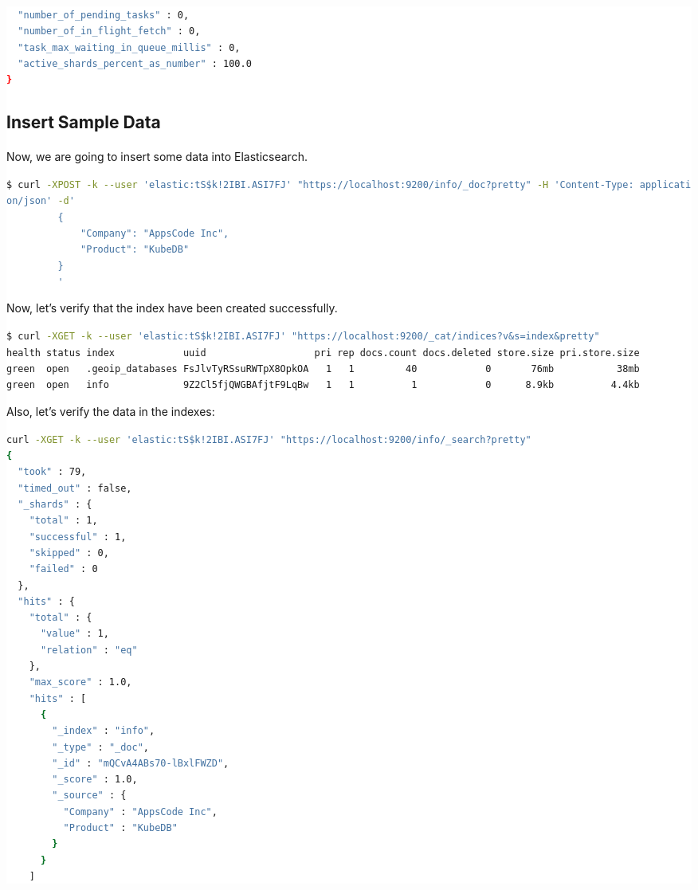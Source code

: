 ```bash
  "number_of_pending_tasks" : 0,
  "number_of_in_flight_fetch" : 0,
  "task_max_waiting_in_queue_millis" : 0,
  "active_shards_percent_as_number" : 100.0
}

```

## Insert Sample Data

Now, we are going to insert some data into Elasticsearch.

```bash
$ curl -XPOST -k --user 'elastic:tS$k!2IBI.ASI7FJ' "https://localhost:9200/info/_doc?pretty" -H 'Content-Type: application/json' -d'
         {
             "Company": "AppsCode Inc",
             "Product": "KubeDB"
         }
         '

```
Now, let’s verify that the index have been created successfully.

```bash
$ curl -XGET -k --user 'elastic:tS$k!2IBI.ASI7FJ' "https://localhost:9200/_cat/indices?v&s=index&pretty"
health status index            uuid                   pri rep docs.count docs.deleted store.size pri.store.size
green  open   .geoip_databases FsJlvTyRSsuRWTpX8OpkOA   1   1         40            0       76mb           38mb
green  open   info             9Z2Cl5fjQWGBAfjtF9LqBw   1   1          1            0      8.9kb          4.4kb
```
Also, let’s verify the data in the indexes:

```bash
curl -XGET -k --user 'elastic:tS$k!2IBI.ASI7FJ' "https://localhost:9200/info/_search?pretty"
{
  "took" : 79,
  "timed_out" : false,
  "_shards" : {
    "total" : 1,
    "successful" : 1,
    "skipped" : 0,
    "failed" : 0
  },
  "hits" : {
    "total" : {
      "value" : 1,
      "relation" : "eq"
    },
    "max_score" : 1.0,
    "hits" : [
      {
        "_index" : "info",
        "_type" : "_doc",
        "_id" : "mQCvA4ABs70-lBxlFWZD",
        "_score" : 1.0,
        "_source" : {
          "Company" : "AppsCode Inc",
          "Product" : "KubeDB"
        }
      }
    ]
```